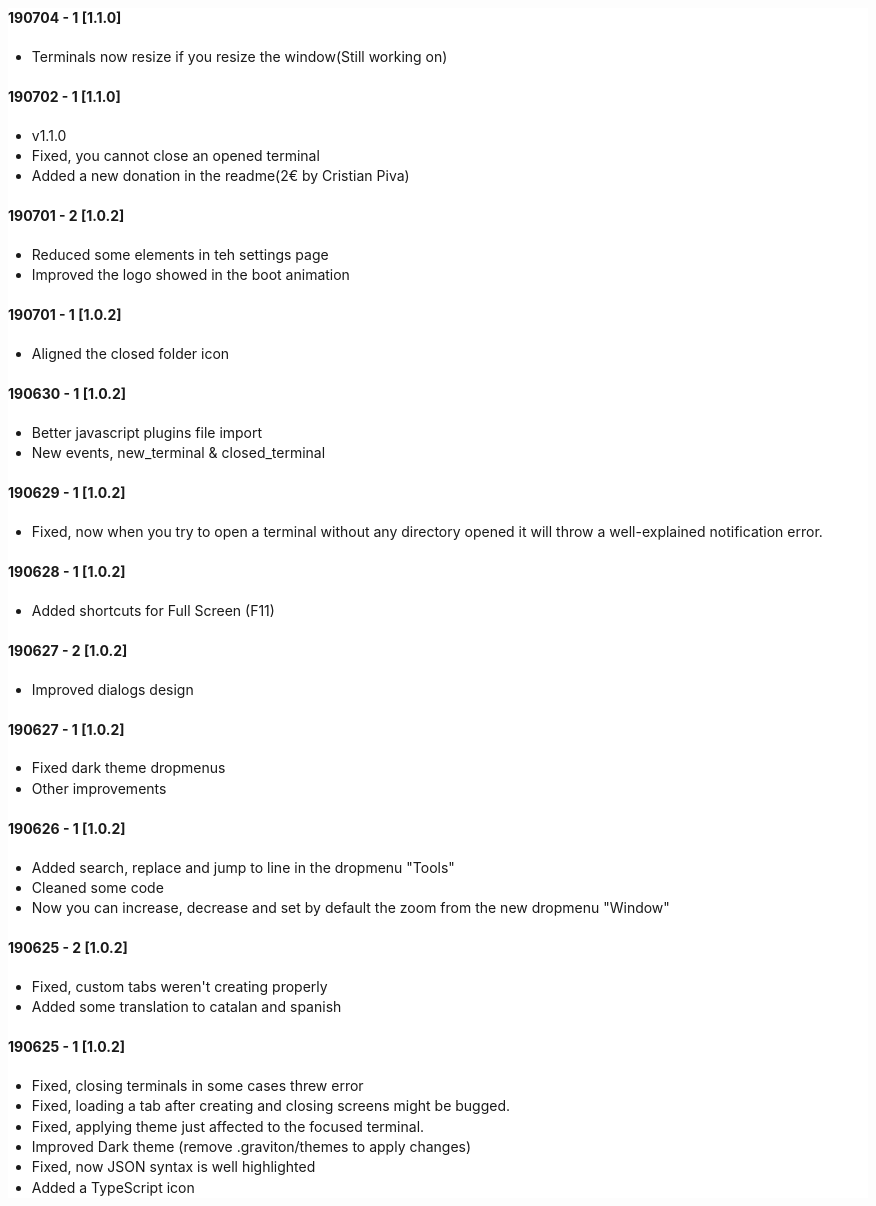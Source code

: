 #### 190704 - 1 [1.1.0]

- Terminals now resize if you resize the window(Still working on)

#### 190702 - 1 [1.1.0]

- v1.1.0
- Fixed, you cannot close an opened terminal
- Added a new donation in the readme(2€ by Cristian Piva)

#### 190701 - 2 [1.0.2]

- Reduced some elements in teh settings page
- Improved the logo showed in the boot animation

#### 190701 - 1 [1.0.2]

- Aligned the closed folder icon

#### 190630 - 1 [1.0.2]

- Better javascript plugins file import
- New events, new_terminal & closed_terminal

#### 190629 - 1 [1.0.2]

- Fixed, now when you try to open a terminal without any directory opened it will throw a well-explained notification error.

#### 190628 - 1 [1.0.2]

- Added shortcuts for Full Screen (F11)

#### 190627 - 2 [1.0.2]

- Improved dialogs design

#### 190627 - 1 [1.0.2]

- Fixed dark theme dropmenus
- Other improvements

#### 190626 - 1 [1.0.2]

- Added search, replace and jump to line in the dropmenu "Tools"
- Cleaned some code
- Now you can increase, decrease and set by default the zoom from the new dropmenu "Window"

#### 190625 - 2 [1.0.2]

- Fixed, custom tabs weren't creating properly
- Added some translation to catalan and spanish

#### 190625 - 1 [1.0.2]

- Fixed, closing terminals in some cases threw error
- Fixed, loading a tab after creating and closing screens might be bugged.
- Fixed, applying theme just affected to the focused terminal.
- Improved Dark theme (remove .graviton/themes to apply changes)
- Fixed, now JSON syntax is well highlighted
- Added a TypeScript icon
